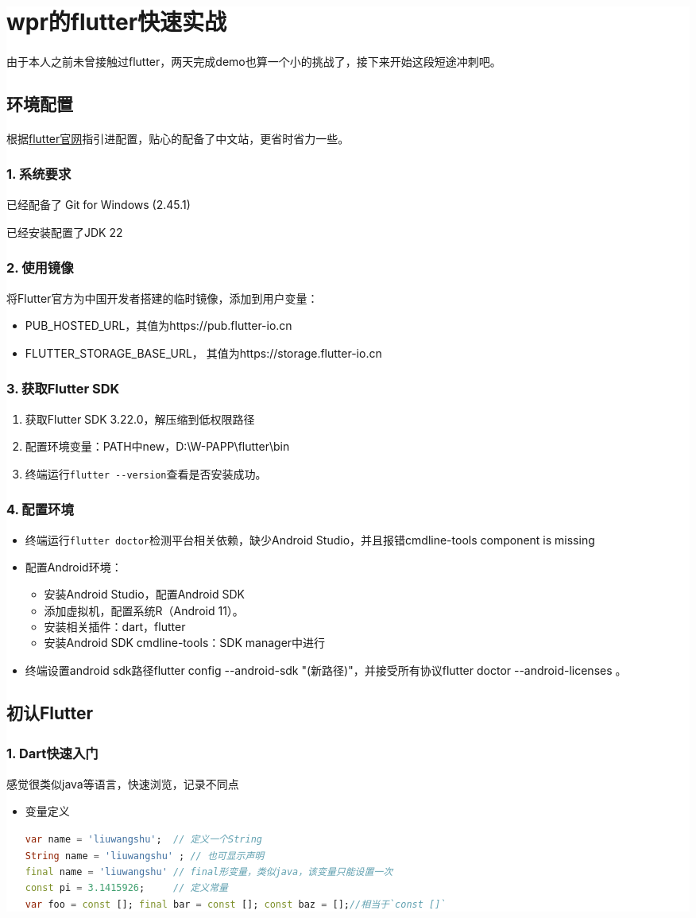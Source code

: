 # wpr的flutter快速实战

由于本人之前未曾接触过flutter，两天完成demo也算一个小的挑战了，接下来开始这段短途冲刺吧。



## 环境配置

根据[flutter官网](https://doc.flutterchina.club/setup-windows/)指引进配置，贴心的配备了中文站，更省时省力一些。

### 1. 系统要求

已经配备了 Git for Windows (2.45.1)

已经安装配置了JDK 22

### 2. 使用镜像

将Flutter官方为中国开发者搭建的临时镜像，添加到用户变量：

- PUB_HOSTED_URL，其值为https://pub.flutter-io.cn

- FLUTTER_STORAGE_BASE_URL， 其值为https://storage.flutter-io.cn

### 3. 获取Flutter SDK

1. 获取Flutter SDK 3.22.0，解压缩到低权限路径

2. 配置环境变量：PATH中new，D:\W-PAPP\flutter\bin
3. 终端运行`flutter --version`查看是否安装成功。

### 4. 配置环境

- 终端运行`flutter doctor`检测平台相关依赖，缺少Android Studio，并且报错cmdline-tools component is missing  
- 配置Android环境：
  - 安装Android Studio，配置Android SDK
  - 添加虚拟机，配置系统R（Android 11）。
  - 安装相关插件：dart，flutter
  - 安装Android SDK cmdline-tools：SDK manager中进行

- 终端设置android sdk路径flutter config --android-sdk "(新路径)"，并接受所有协议flutter doctor --android-licenses 。

## 初认Flutter

### 1. Dart快速入门

感觉很类似java等语言，快速浏览，记录不同点

- 变量定义

  ```dart
  var name = 'liuwangshu';	// 定义一个String
  String name = 'liuwangshu' ; // 也可显示声明
  final name = 'liuwangshu'	// final形变量，类似java，该变量只能设置一次
  const pi = 3.1415926;		// 定义常量
  var foo = const []; final bar = const []; const baz = [];//相当于`const []` 
  ```
